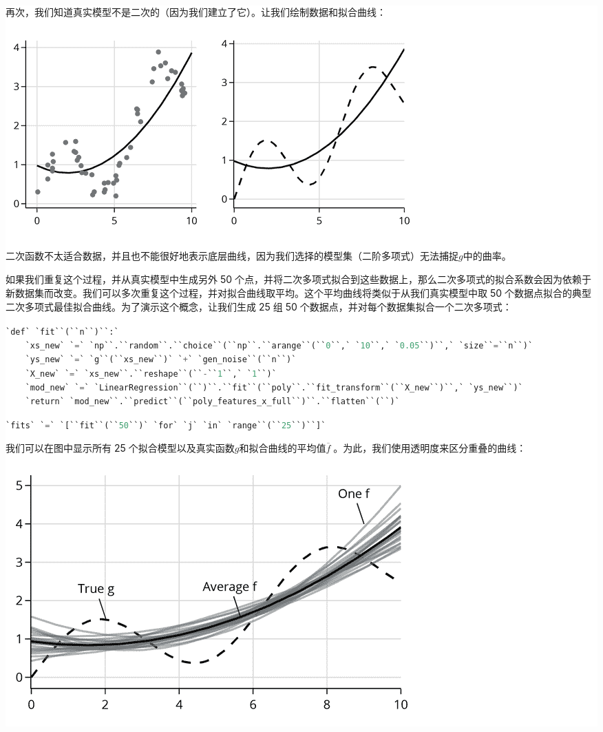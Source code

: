 再次，我们知道真实模型不是二次的（因为我们建立了它）。让我们绘制数据和拟合曲线：

![](img/leds_16in11.png)

二次函数不太适合数据，并且也不能很好地表示底层曲线，因为我们选择的模型集（二阶多项式）无法捕捉<math><mi>g</mi></math>中的曲率。

如果我们重复这个过程，并从真实模型中生成另外 50 个点，并将二次多项式拟合到这些数据上，那么二次多项式的拟合系数会因为依赖于新数据集而改变。我们可以多次重复这个过程，并对拟合曲线取平均。这个平均曲线将类似于从我们真实模型中取 50 个数据点拟合的典型二次多项式最佳拟合曲线。为了演示这个概念，让我们生成 25 组 50 个数据点，并对每个数据集拟合一个二次多项式：

```py
`def` `fit``(``n``)``:`
    `xs_new` `=` `np``.``random``.``choice``(``np``.``arange``(``0``,` `10``,` `0.05``)``,` `size``=``n``)`
    `ys_new` `=` `g``(``xs_new``)` `+` `gen_noise``(``n``)`
    `X_new` `=` `xs_new``.``reshape``(``-``1``,` `1``)`
    `mod_new` `=` `LinearRegression``(``)``.``fit``(``poly``.``fit_transform``(``X_new``)``,` `ys_new``)`
    `return` `mod_new``.``predict``(``poly_features_x_full``)``.``flatten``(``)`

```

```py
`fits` `=` `[``fit``(``50``)` `for` `j` `in` `range``(``25``)``]`

```

我们可以在图中显示所有 25 个拟合模型以及真实函数<math><mi>g</mi></math>和拟合曲线的平均值<math><mrow><mover><mi>f</mi> <mo stretchy="false">¯</mo></mover></mrow></math> 。为此，我们使用透明度来区分重叠的曲线：

![](img/leds_16in12.png)

